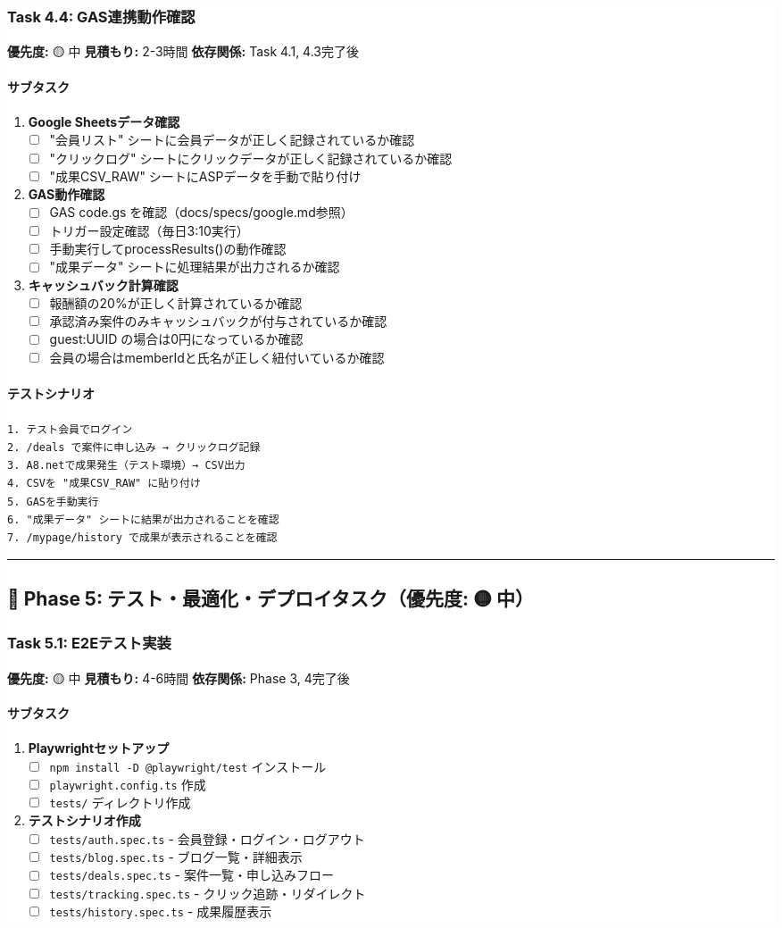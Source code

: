 
### Task 4.4: GAS連携動作確認
**優先度:** 🟡 中
**見積もり:** 2-3時間
**依存関係:** Task 4.1, 4.3完了後

#### サブタスク
1. **Google Sheetsデータ確認**
   - [ ] "会員リスト" シートに会員データが正しく記録されているか確認
   - [ ] "クリックログ" シートにクリックデータが正しく記録されているか確認
   - [ ] "成果CSV_RAW" シートにASPデータを手動で貼り付け

2. **GAS動作確認**
   - [ ] GAS code.gs を確認（docs/specs/google.md参照）
   - [ ] トリガー設定確認（毎日3:10実行）
   - [ ] 手動実行してprocessResults()の動作確認
   - [ ] "成果データ" シートに処理結果が出力されるか確認

3. **キャッシュバック計算確認**
   - [ ] 報酬額の20%が正しく計算されているか確認
   - [ ] 承認済み案件のみキャッシュバックが付与されているか確認
   - [ ] guest:UUID の場合は0円になっているか確認
   - [ ] 会員の場合はmemberIdと氏名が正しく紐付いているか確認

#### テストシナリオ
```
1. テスト会員でログイン
2. /deals で案件に申し込み → クリックログ記録
3. A8.netで成果発生（テスト環境）→ CSV出力
4. CSVを "成果CSV_RAW" に貼り付け
5. GASを手動実行
6. "成果データ" シートに結果が出力されることを確認
7. /mypage/history で成果が表示されることを確認
```

---

## 🎯 Phase 5: テスト・最適化・デプロイタスク（優先度: 🟡 中）

### Task 5.1: E2Eテスト実装
**優先度:** 🟡 中
**見積もり:** 4-6時間
**依存関係:** Phase 3, 4完了後

#### サブタスク
1. **Playwrightセットアップ**
   - [ ] `npm install -D @playwright/test` インストール
   - [ ] `playwright.config.ts` 作成
   - [ ] `tests/` ディレクトリ作成

2. **テストシナリオ作成**
   - [ ] `tests/auth.spec.ts` - 会員登録・ログイン・ログアウト
   - [ ] `tests/blog.spec.ts` - ブログ一覧・詳細表示
   - [ ] `tests/deals.spec.ts` - 案件一覧・申し込みフロー
   - [ ] `tests/tracking.spec.ts` - クリック追跡・リダイレクト
   - [ ] `tests/history.spec.ts` - 成果履歴表示
